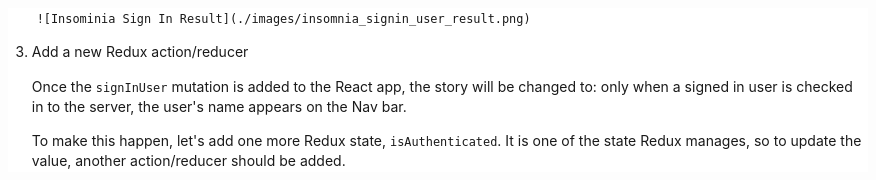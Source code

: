         ![Insominia Sign In Result](./images/insomnia_signin_user_result.png)

3. Add a new Redux action/reducer

    Once the `signInUser` mutation is added to the React app, the story will be
    changed to: only when a signed in user is checked in to the server,
    the user's name appears on the Nav bar.

    To make this happen, let's add one more Redux state, `isAuthenticated`. It is one of
    the state Redux manages, so to update the value, another action/reducer should be
    added.
